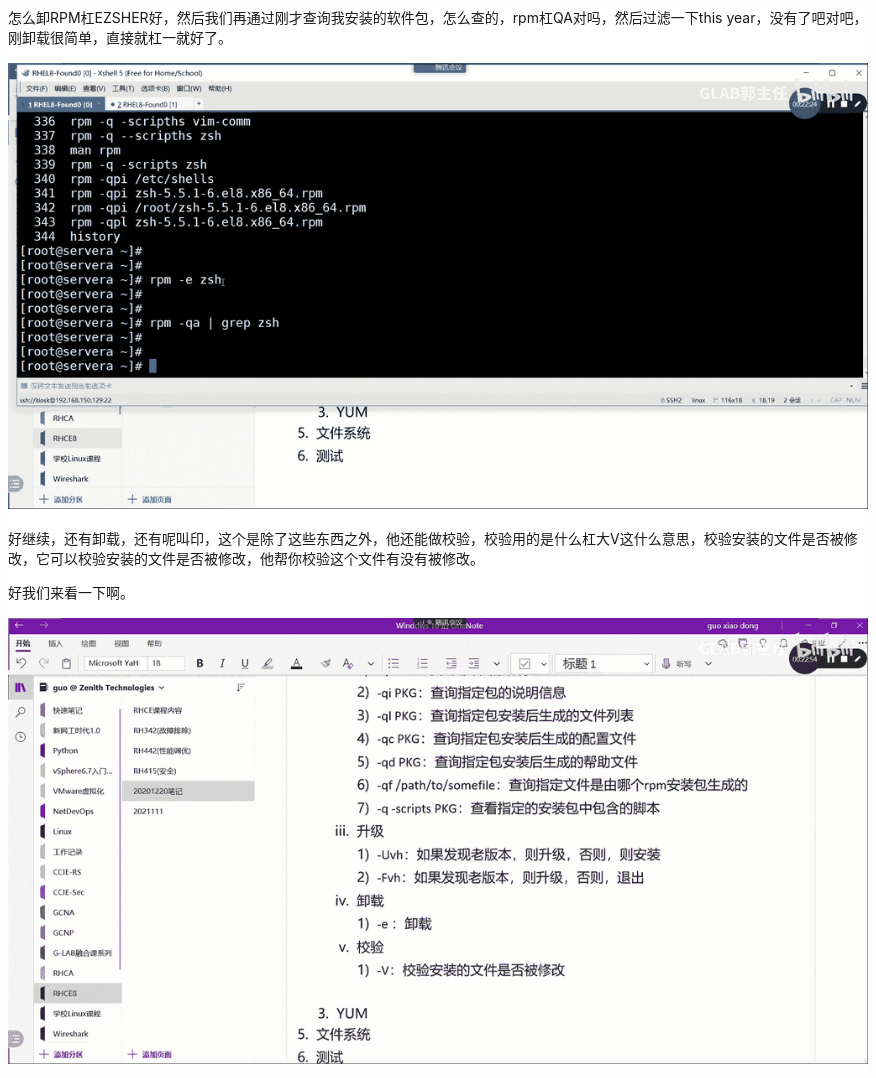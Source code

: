 怎么卸RPM杠EZSHER好，然后我们再通过刚才查询我安装的软件包，怎么查的，rpm杠QA对吗，然后过滤一下this year，没有了吧对吧，刚卸载很简单，直接就杠一就好了。



![](img/1a53b0eb5c66f0977ee4144931c3039f_39.png)

好继续，还有卸载，还有呢叫印，这个是除了这些东西之外，他还能做校验，校验用的是什么杠大V这什么意思，校验安装的文件是否被修改，它可以校验安装的文件是否被修改，他帮你校验这个文件有没有被修改。

好我们来看一下啊。

![](img/1a53b0eb5c66f0977ee4144931c3039f_41.png)
